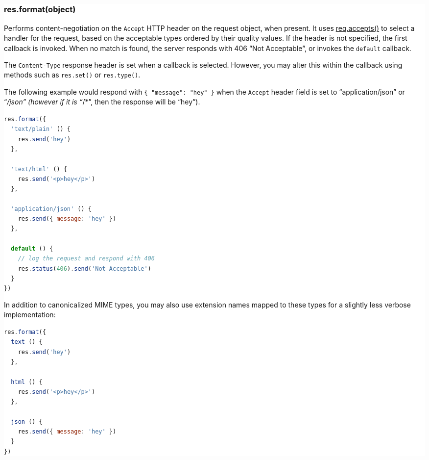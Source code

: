 

### res.format(object)


Performs content-negotiation on the `Accept` HTTP header on the request object, when present.
It uses [req.accepts()](#req.accepts) to select a handler for the request, based on the acceptable
types ordered by their quality values. If the header is not specified, the first callback is invoked.
When no match is found, the server responds with 406 “Not Acceptable”, or invokes the `default` callback.


The `Content-Type` response header is set when a callback is selected. However, you may alter
this within the callback using methods such as `res.set()` or `res.type()`.


The following example would respond with `{ "message": "hey" }` when the `Accept` header field is set
to “application/json” or “*/json” (however if it is “*/*”, then the response will be “hey”).



```javascript
res.format({
  'text/plain' () {
    res.send('hey')
  },

  'text/html' () {
    res.send('<p>hey</p>')
  },

  'application/json' () {
    res.send({ message: 'hey' })
  },

  default () {
    // log the request and respond with 406
    res.status(406).send('Not Acceptable')
  }
})

```

In addition to canonicalized MIME types, you may also use extension names mapped
to these types for a slightly less verbose implementation:



```javascript
res.format({
  text () {
    res.send('hey')
  },

  html () {
    res.send('<p>hey</p>')
  },

  json () {
    res.send({ message: 'hey' })
  }
})

```
